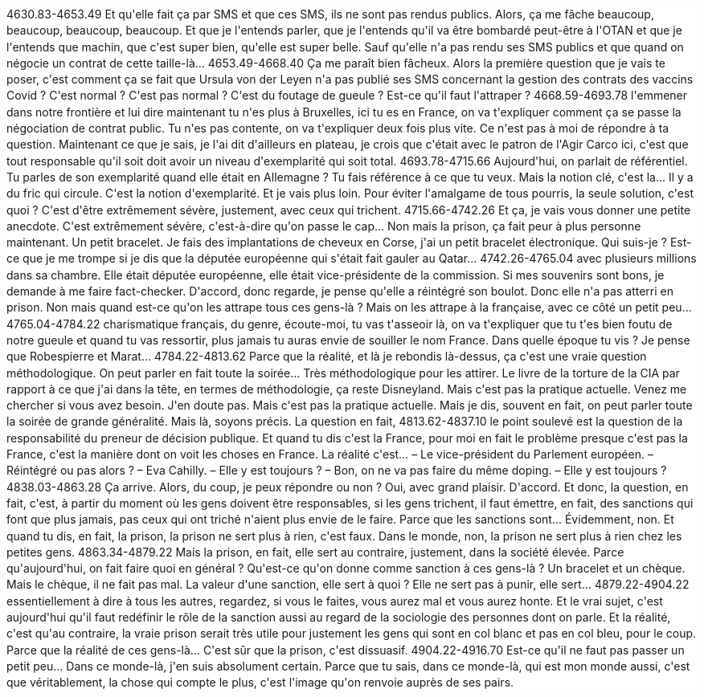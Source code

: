 4630.83-4653.49   Et qu'elle fait ça par SMS et que ces SMS, ils ne sont pas rendus publics. Alors, ça me fâche beaucoup, beaucoup, beaucoup, beaucoup. Et que je l'entends parler, que je l'entends qu'il va être bombardé peut-être à l'OTAN et que je l'entends que machin, que c'est super bien, qu'elle est super belle. Sauf qu'elle n'a pas rendu ses SMS publics et que quand on négocie un contrat de cette taille-là...
4653.49-4668.40   Ça me paraît bien fâcheux. Alors la première question que je vais te poser, c'est comment ça se fait que Ursula von der Leyen n'a pas publié ses SMS concernant la gestion des contrats des vaccins Covid ? C'est normal ? C'est pas normal ? C'est du foutage de gueule ? Est-ce qu'il faut l'attraper ?
4668.59-4693.78   l'emmener dans notre frontière et lui dire maintenant tu n'es plus à Bruxelles, ici tu es en France, on va t'expliquer comment ça se passe la négociation de contrat public. Tu n'es pas contente, on va t'expliquer deux fois plus vite. Ce n'est pas à moi de répondre à ta question. Maintenant ce que je sais, je l'ai dit d'ailleurs en plateau, je crois que c'était avec le patron de l'Agir Carco ici, c'est que tout responsable qu'il soit doit avoir un niveau d'exemplarité qui soit total.
4693.78-4715.66   Aujourd'hui, on parlait de référentiel. Tu parles de son exemplarité quand elle était en Allemagne ? Tu fais référence à ce que tu veux. Mais la notion clé, c'est la... Il y a du fric qui circule. C'est la notion d'exemplarité. Et je vais plus loin. Pour éviter l'amalgame de tous pourris, la seule solution, c'est quoi ? C'est d'être extrêmement sévère, justement, avec ceux qui trichent.
4715.66-4742.26   Et ça, je vais vous donner une petite anecdote. C'est extrêmement sévère, c'est-à-dire qu'on passe le cap... Non mais la prison, ça fait peur à plus personne maintenant. Un petit bracelet. Je fais des implantations de cheveux en Corse, j'ai un petit bracelet électronique. Qui suis-je ? Est-ce que je me trompe si je dis que la députée européenne qui s'était fait gauler au Qatar...
4742.26-4765.04   avec plusieurs millions dans sa chambre. Elle était députée européenne, elle était vice-présidente de la commission. Si mes souvenirs sont bons, je demande à me faire fact-checker. D'accord, donc regarde, je pense qu'elle a réintégré son boulot. Donc elle n'a pas atterri en prison. Non mais quand est-ce qu'on les attrape tous ces gens-là ? Mais on les attrape à la française, avec ce côté un petit peu...
4765.04-4784.22   charismatique français, du genre, écoute-moi, tu vas t'asseoir là, on va t'expliquer que tu t'es bien foutu de notre gueule et quand tu vas ressortir, plus jamais tu auras envie de souiller le nom France. Dans quelle époque tu vis ? Je pense que Robespierre et Marat...
4784.22-4813.62   Parce que la réalité, et là je rebondis là-dessus, ça c'est une vraie question méthodologique. On peut parler en fait toute la soirée... Très méthodologique pour les attirer. Le livre de la torture de la CIA par rapport à ce que j'ai dans la tête, en termes de méthodologie, ça reste Disneyland. Mais c'est pas la pratique actuelle. Venez me chercher si vous avez besoin. J'en doute pas. Mais c'est pas la pratique actuelle. Mais je dis, souvent en fait, on peut parler toute la soirée de grande généralité. Mais là, soyons précis. La question en fait,
4813.62-4837.10   le point soulevé est la question de la responsabilité du preneur de décision publique. Et quand tu dis c'est la France, pour moi en fait le problème presque c'est pas la France, c'est la manière dont on voit les choses en France. La réalité c'est… – Le vice-président du Parlement européen. – Réintégré ou pas alors ? – Eva Cahilly. – Elle y est toujours ? – Bon, on ne va pas faire du même doping. – Elle y est toujours ?
4838.03-4863.28   Ça arrive. Alors, du coup, je peux répondre ou non ? Oui, avec grand plaisir. D'accord. Et donc, la question, en fait, c'est, à partir du moment où les gens doivent être responsables, si les gens trichent, il faut émettre, en fait, des sanctions qui font que plus jamais, pas ceux qui ont triché n'aient plus envie de le faire. Parce que les sanctions sont... Évidemment, non. Et quand tu dis, en fait, la prison, la prison ne sert plus à rien, c'est faux. Dans le monde, non, la prison ne sert plus à rien chez les petites gens.
4863.34-4879.22   Mais la prison, en fait, elle sert au contraire, justement, dans la société élevée. Parce qu'aujourd'hui, on fait faire quoi en général ? Qu'est-ce qu'on donne comme sanction à ces gens-là ? Un bracelet et un chèque. Mais le chèque, il ne fait pas mal. La valeur d'une sanction, elle sert à quoi ? Elle ne sert pas à punir, elle sert...
4879.22-4904.22   essentiellement à dire à tous les autres, regardez, si vous le faites, vous aurez mal et vous aurez honte. Et le vrai sujet, c'est aujourd'hui qu'il faut redéfinir le rôle de la sanction aussi au regard de la sociologie des personnes dont on parle. Et la réalité, c'est qu'au contraire, la vraie prison serait très utile pour justement les gens qui sont en col blanc et pas en col bleu, pour le coup. Parce que la réalité de ces gens-là... C'est sûr que la prison, c'est dissuasif.
4904.22-4916.70   Est-ce qu'il ne faut pas passer un petit peu... Dans ce monde-là, j'en suis absolument certain. Parce que tu sais, dans ce monde-là, qui est mon monde aussi, c'est que véritablement, la chose qui compte le plus, c'est l'image qu'on renvoie auprès de ses pairs.